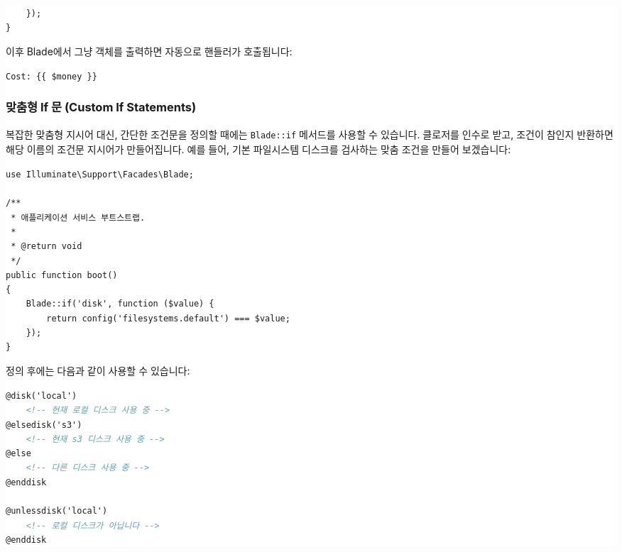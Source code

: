 ```
    });
}
```

이후 Blade에서 그냥 객체를 출력하면 자동으로 핸들러가 호출됩니다:

```html
Cost: {{ $money }}
```

<a name="custom-if-statements"></a>
### 맞춤형 If 문 (Custom If Statements)

복잡한 맞춤형 지시어 대신, 간단한 조건문을 정의할 때에는 `Blade::if` 메서드를 사용할 수 있습니다. 클로저를 인수로 받고, 조건이 참인지 반환하면 해당 이름의 조건문 지시어가 만들어집니다. 예를 들어, 기본 파일시스템 디스크를 검사하는 맞춤 조건을 만들어 보겠습니다:

```
use Illuminate\Support\Facades\Blade;

/**
 * 애플리케이션 서비스 부트스트랩.
 *
 * @return void
 */
public function boot()
{
    Blade::if('disk', function ($value) {
        return config('filesystems.default') === $value;
    });
}
```

정의 후에는 다음과 같이 사용할 수 있습니다:

```html
@disk('local')
    <!-- 현재 로컬 디스크 사용 중 -->
@elsedisk('s3')
    <!-- 현재 s3 디스크 사용 중 -->
@else
    <!-- 다른 디스크 사용 중 -->
@enddisk

@unlessdisk('local')
    <!-- 로컬 디스크가 아닙니다 -->
@enddisk
```